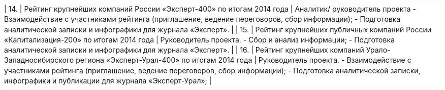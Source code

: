 | 14.      | Рейтинг крупнейших компаний России «Эксперт-400» по итогам 2014 года                                                                                                                                                                                                                                                                                                                                                                             | Аналитик/ руководитель проекта  - Взаимодействие с участниками рейтинга (приглашение, ведение переговоров, сбор информации);  - Подготовка аналитической записки и инфографики для журнала «Эксперт».                                                                                                                                                                                                                                                                                                                                                                                                                                                                                                                                                                                                                                                                                                                                                                                                                                                                                                                                                                                                                                                                                                                                                                                                                                                                                                                                            |
| 15.      | Рейтинг крупнейших публичных компаний России «Капитализация-200» по итогам 2014 года                                                                                                                                                                                                                                                                                                                                                             | Руководитель проекта.  - Сбор и анализ информации;  - Подготовка аналитической записки и инфографики для журнала «Эксперт».                                                                                                                                                                                                                                                                                                                                                                                                                                                                                                                                                                                                                                                                                                                                                                                                                                                                                                                                                                                                                                                                                                                                                                                                                                                                                                                                                                                                                      |
| 16.      | Рейтинг крупнейших компаний Урало-Западносибирского региона «Эксперт-Урал-400» по итогам 2014 года                                                                                                                                                                                                                                                                                                                                               | Руководитель проекта.  - Взаимодействие с участниками рейтинга (приглашение, ведение переговоров, сбор информации);  - Подготовка аналитической записки, инфографики и публикации для журнала «Эксперт-Урал»;                                                                                                                                                                                                                                                                                                                                                                                                                                                                                                                                                                                                                                                                                                                                                                                                                                                                                                                                                                                                                                                                                                                                                                                                                                                                                                                                    |